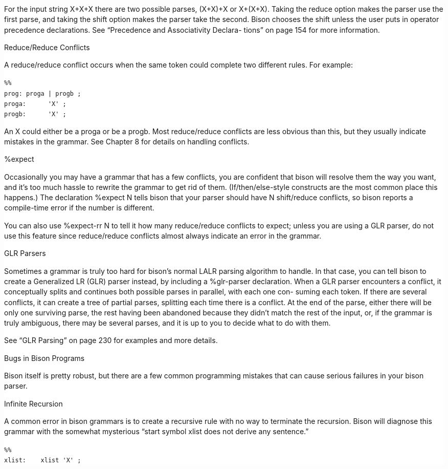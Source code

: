 For the input string X+X+X there are two possible parses, (X+X)+X or X+(X+X). Taking the
reduce option makes the parser use the first parse, and taking the shift option makes
the parser take the second. Bison chooses the shift unless the user puts in operator
precedence  declarations.  See  “Precedence  and  Associativity  Declara-
tions” on page 154 for more information.

Reduce/Reduce Conflicts

A reduce/reduce conflict occurs when the same token could complete two different
rules. For example:

    %%
    prog: proga | progb ;
    proga:      'X' ;
    progb:      'X' ;
    
An X could either be a proga or be a progb. Most reduce/reduce conflicts are less obvious
than this, but they usually indicate mistakes in the grammar. See Chapter 8 for details
on handling conflicts.

%expect

Occasionally you may have a grammar that has a few conflicts, you are confident that
bison will resolve them the way you want, and it’s too much hassle to rewrite the
grammar to get rid of them. (If/then/else-style constructs are the most common place
this happens.) The declaration %expect N tells bison that your parser should have N
shift/reduce conflicts, so bison reports a compile-time error if the number is different.

You can also use %expect-rr N to tell it how many reduce/reduce conflicts to expect;
unless you are using a GLR parser, do not use this feature since reduce/reduce conflicts
almost always indicate an error in the grammar.

GLR Parsers

Sometimes a grammar is truly too hard for bison’s normal LALR parsing algorithm to
handle. In that case, you can tell bison to create a Generalized LR (GLR) parser instead,
by including a %glr-parser declaration. When a GLR parser encounters a conflict, it
conceptually splits and continues both possible parses in parallel, with each one con-
suming each token. If there are several conflicts, it can create a tree of partial parses,
splitting each time there is a conflict. At the end of the parse, either there will be only
one surviving parse, the rest having been abandoned because they didn’t match the rest
of the input, or, if the grammar is truly ambiguous, there may be several parses, and it
is up to you to decide what to do with them.

See “GLR Parsing” on page 230 for examples and more details.

Bugs in Bison Programs

Bison itself is pretty robust, but there are a few common programming mistakes that
can cause serious failures in your bison parser.

Infinite Recursion

A common error in bison grammars is to create a recursive rule with no way to terminate
the recursion. Bison will diagnose this grammar with the somewhat mysterious “start
symbol xlist does not derive any sentence.”

    %%
    xlist:    xlist 'X' ;
    